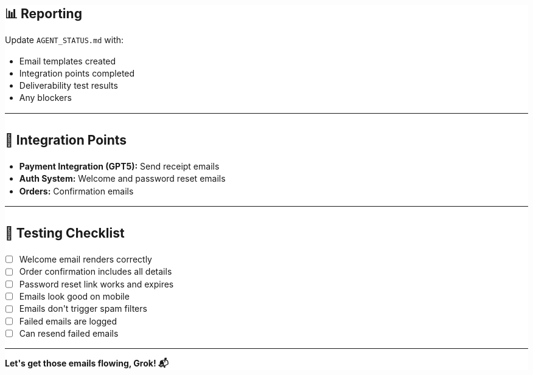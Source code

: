 
## 📊 Reporting

Update `AGENT_STATUS.md` with:
- Email templates created
- Integration points completed
- Deliverability test results
- Any blockers

---

## 🤝 Integration Points

- **Payment Integration (GPT5):** Send receipt emails
- **Auth System:** Welcome and password reset emails
- **Orders:** Confirmation emails

---

## 🧪 Testing Checklist

- [ ] Welcome email renders correctly
- [ ] Order confirmation includes all details
- [ ] Password reset link works and expires
- [ ] Emails look good on mobile
- [ ] Emails don't trigger spam filters
- [ ] Failed emails are logged
- [ ] Can resend failed emails

---

**Let's get those emails flowing, Grok! 📬**
